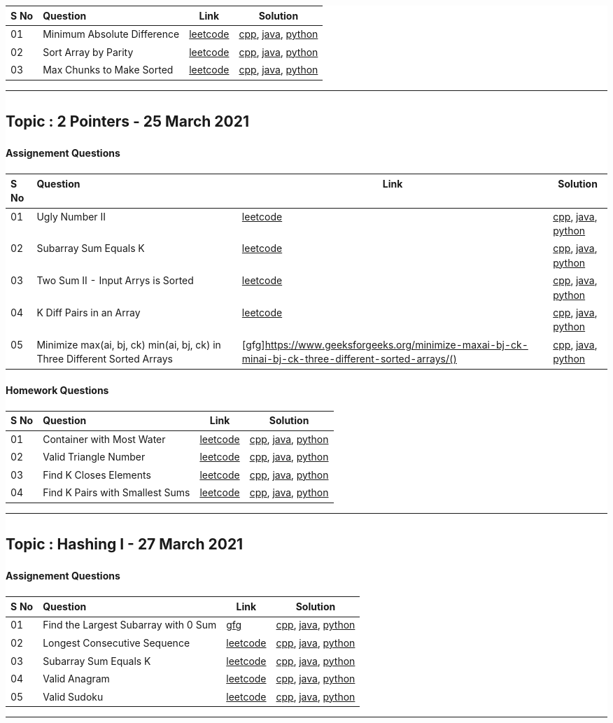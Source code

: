| S No | Question                    | Link                                                                   | Solution                      |
| :--- | :-------------------------- | ---------------------------------------------------------------------- | ----------------------------- |
| 01   | Minimum Absolute Difference | [leetcode](https://leetcode.com/problems/minimum-absolute-difference/) | [cpp](), [java](), [python]() |
| 02   | Sort Array by Parity        | [leetcode](https://leetcode.com/problems/sort-array-by-parity/)        | [cpp](), [java](), [python]() |
| 03   | Max Chunks to Make Sorted   | [leetcode](https://leetcode.com/problems/max-chunks-to-make-sorted/)   | [cpp](), [java](), [python]() |

---

## Topic : 2 Pointers - 25 March 2021

#### Assignement Questions

| S No | Question                                                                  | Link                                                                                                 | Solution                      |
| :--- | :------------------------------------------------------------------------ | ---------------------------------------------------------------------------------------------------- | ----------------------------- |
| 01   | Ugly Number II                                                            | [leetcode](https://leetcode.com/problems/ugly-number-ii/)                                            | [cpp](), [java](), [python]() |
| 02   | Subarray Sum Equals K                                                     | [leetcode](https://leetcode.com/problems/subarray-sum-equals-k/)                                     | [cpp](), [java](), [python]() |
| 03   | Two Sum II - Input Arrys is Sorted                                        | [leetcode](https://leetcode.com/problems/two-sum-ii-input-array-is-sorted/)                          | [cpp](), [java](), [python]() |
| 04   | K Diff Pairs in an Array                                                  | [leetcode](https://leetcode.com/problems/k-diff-pairs-in-an-array/)                                  | [cpp](), [java](), [python]() |
| 05   | Minimize max(ai, bj, ck) min(ai, bj, ck) in Three Different Sorted Arrays | [gfg]https://www.geeksforgeeks.org/minimize-maxai-bj-ck-minai-bj-ck-three-different-sorted-arrays/() | [cpp](), [java](), [python]() |

#### Homework Questions

| S No | Question                        | Link                                                                       | Solution                      |
| :--- | :------------------------------ | -------------------------------------------------------------------------- | ----------------------------- |
| 01   | Container with Most Water       | [leetcode](https://leetcode.com/problems/container-with-most-water/)       | [cpp](), [java](), [python]() |
| 02   | Valid Triangle Number           | [leetcode](https://leetcode.com/problems/valid-triangle-number/)           | [cpp](), [java](), [python]() |
| 03   | Find K Closes Elements          | [leetcode](https://leetcode.com/problems/find-k-closest-elements/)         | [cpp](), [java](), [python]() |
| 04   | Find K Pairs with Smallest Sums | [leetcode](https://leetcode.com/problems/find-k-pairs-with-smallest-sums/) | [cpp](), [java](), [python]() |

---

## Topic : Hashing I - 27 March 2021

#### Assignement Questions

| S No | Question                             | Link                                                                       | Solution                      |
| :--- | :----------------------------------- | -------------------------------------------------------------------------- | ----------------------------- |
| 01   | Find the Largest Subarray with 0 Sum | [gfg](https://www.geeksforgeeks.org/find-the-largest-subarray-with-0-sum/) | [cpp](), [java](), [python]() |
| 02   | Longest Consecutive Sequence         | [leetcode](https://leetcode.com/problems/longest-consecutive-sequence/)    | [cpp](), [java](), [python]() |
| 03   | Subarray Sum Equals K                | [leetcode](https://leetcode.com/problems/subarray-sum-equals-k/)           | [cpp](), [java](), [python]() |
| 04   | Valid Anagram                        | [leetcode](https://leetcode.com/problems/valid-anagram/)                   | [cpp](), [java](), [python]() |
| 05   | Valid Sudoku                         | [leetcode](https://leetcode.com/problems/valid-sudoku/)                    | [cpp](), [java](), [python]() |

---